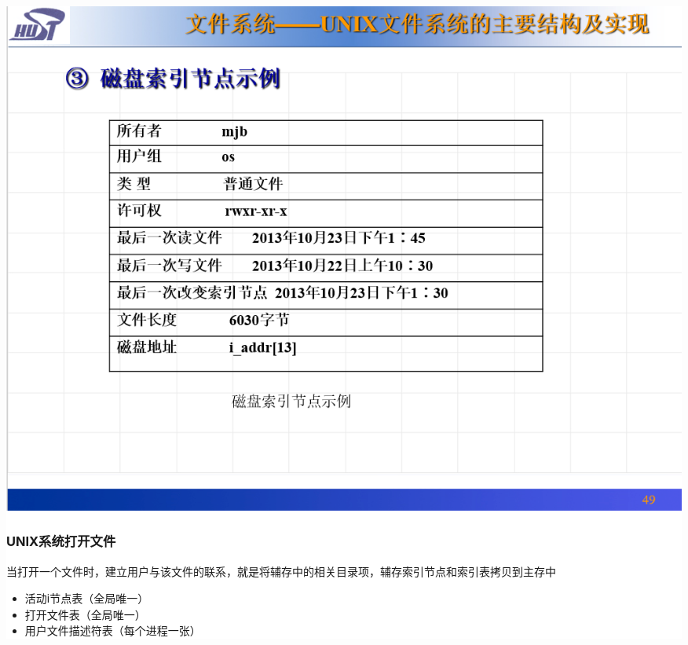 ![image-20221206141013928](os.assets/image-20221206141013928.png)



### UNIX系统打开文件

当打开一个文件时，建立用户与该文件的联系，就是将辅存中的相关目录项，辅存索引节点和索引表拷贝到主存中

- 活动i节点表（全局唯一）
- 打开文件表（全局唯一）
- 用户文件描述符表（每个进程一张）
